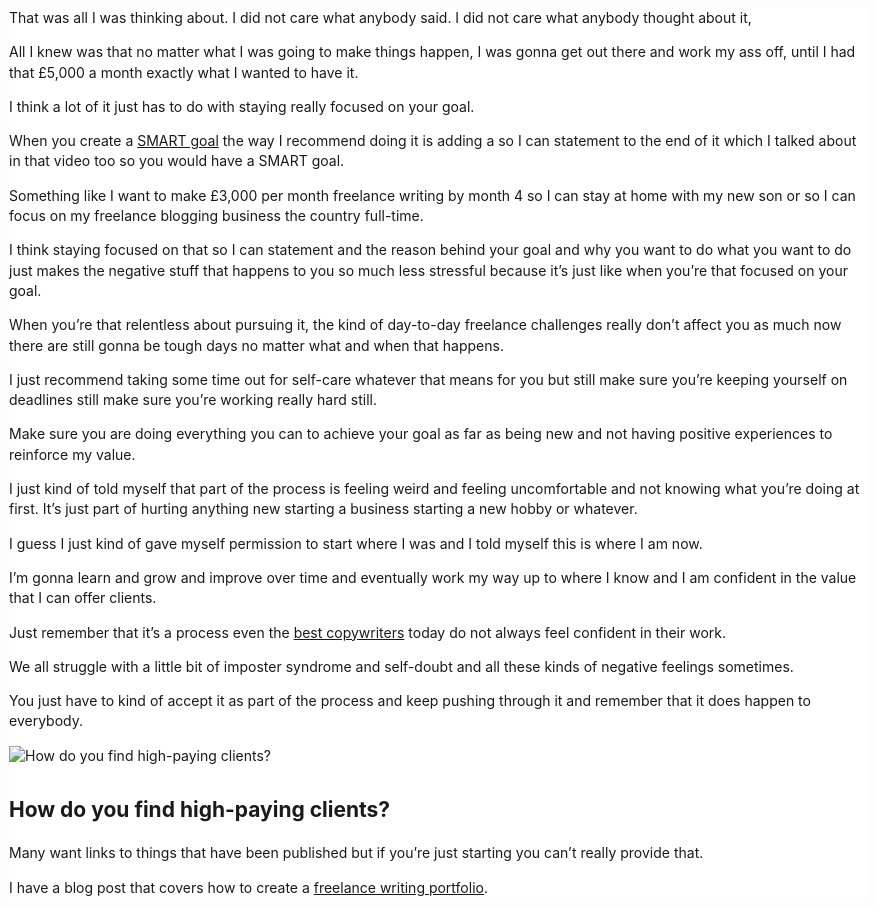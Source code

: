 That was all I was thinking about. I did not care what anybody said. I did not care what anybody thought about it,

All I knew was that no matter what I was going to make things happen, I was gonna get out there and work my ass off, until I had that £5,000 a month exactly what I wanted to have it.

I think a lot of it just has to do with staying really focused on your goal.

When you create a [SMART goal](https://www.yourcoach.be/en/coaching-tools/smart-goal-setting.php) the way I recommend doing it is adding a so I can statement to the end of it which I talked about in that video too so you would have a SMART goal.

Something like I want to make £3,000 per month freelance writing by month 4 so I can stay at home with my new son or so I can focus on my freelance blogging business the country full-time.

I think staying focused on that so I can statement and the reason behind your goal and why you want to do what you want to do just makes the negative stuff that happens to you so much less stressful because it’s just like when you’re that focused on your goal.

When you’re that relentless about pursuing it, the kind of day-to-day freelance challenges really don’t affect you as much now there are still gonna be tough days no matter what and when that happens.

I just recommend taking some time out for self-care whatever that means for you but still make sure you’re keeping yourself on deadlines still make sure you’re working really hard still.

Make sure you are doing everything you can to achieve your goal as far as being new and not having positive experiences to reinforce my value.

I just kind of told myself that part of the process is feeling weird and feeling uncomfortable and not knowing what you’re doing at first. It’s just part of hurting anything new starting a business starting a new hobby or whatever.

I guess I just kind of gave myself permission to start where I was and I told myself this is where I am now.

I’m gonna learn and grow and improve over time and eventually work my way up to where I know and I am confident in the value that I can offer clients.

Just remember that it’s a process even the [best copywriters](https://freetrain.co/attention-freelance-writers-nail-your-editing-and-proofreading-with-these-tips/) today do not always feel confident in their work.

We all struggle with a little bit of imposter syndrome and self-doubt and all these kinds of negative feelings sometimes.

You just have to kind of accept it as part of the process and keep pushing through it and remember that it does happen to everybody.

![How do you find high-paying clients?](https://freetrain.co/wp-content/uploads/2019/03/hbuwvlcytna-1024x683.jpg)

**How do you find high-paying clients?**
----------------------------------------

Many want links to things that have been published but if you’re just starting you can’t really provide that.

I have a blog post that covers how to create a [freelance writing portfolio](https://freetrain.co/starting-a-freelance-career-as-a-web-designer-or-developer/).
